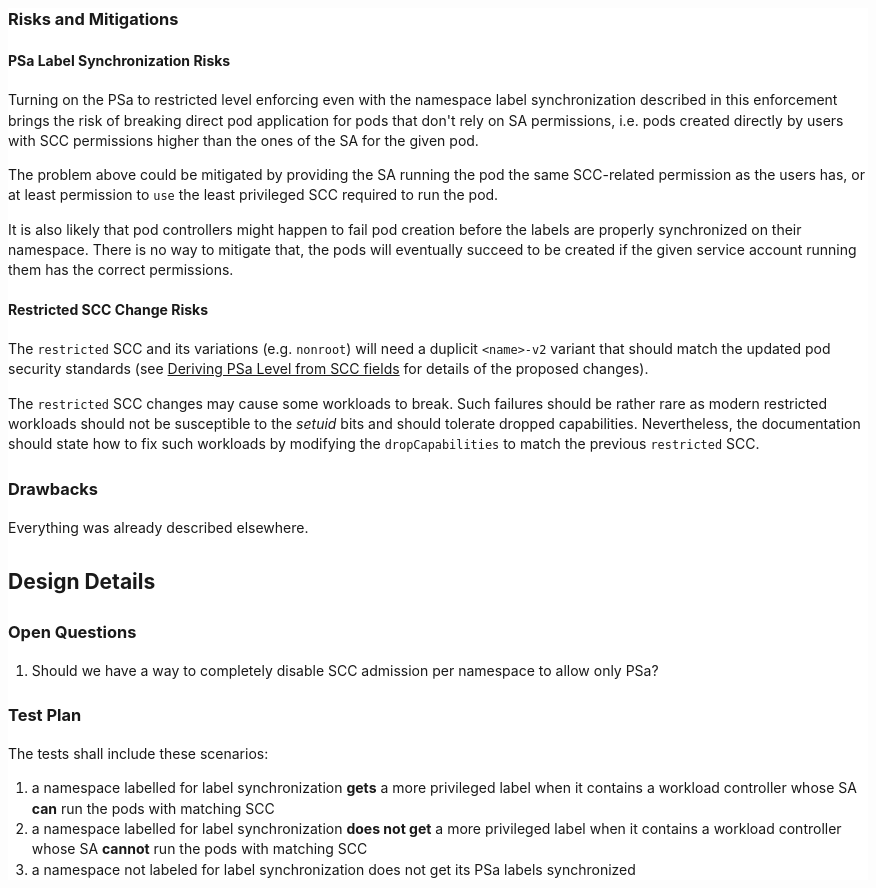 ### Risks and Mitigations

#### PSa Label Synchronization Risks
Turning on the PSa to restricted level enforcing even with the namespace label
synchronization described in this enforcement brings the risk of breaking direct
pod application for pods that don't rely on SA permissions, i.e. pods created
directly by users with SCC permissions higher than the ones of the SA for the
given pod.

The problem above could be mitigated by providing the SA running the pod the same
SCC-related permission as the users has, or at least permission to `use` the least
privileged SCC required to run the pod.

It is also likely that pod controllers might happen to fail pod creation before
the labels are properly synchronized on their namespace. There is no way to
mitigate that, the pods will eventually succeed to be created if the given
service account running them has the correct permissions.

#### Restricted SCC Change Risks

The `restricted` SCC and its variations (e.g. `nonroot`) will need a duplicit `<name>-v2`
variant that should match the updated pod security standards (see
[Deriving PSa Level from SCC fields](#deriving-psa-level-from-scc-fields) for
details of the proposed changes).

The `restricted` SCC changes may cause some workloads to break. Such failures
should be rather rare as modern restricted workloads should not be susceptible to
the *setuid* bits and should tolerate dropped capabilities. Nevertheless, the
documentation should state how to fix such workloads by modifying the `dropCapabilities`
to match the previous `restricted` SCC.

### Drawbacks

Everything was already described elsewhere.

## Design Details

### Open Questions

1. Should we have a way to completely disable SCC admission per namespace
   to allow only PSa?

### Test Plan

The tests shall include these scenarios:
1. a namespace labelled for label synchronization **gets** a more privileged
   label when it contains a workload controller whose SA **can** run the
   pods with matching SCC
2. a namespace labelled for label synchronization **does not get** a more privileged
   label when it contains a workload controller whose SA **cannot** run the
   pods with matching SCC
3. a namespace not labeled for label synchronization does not get its PSa
   labels synchronized
